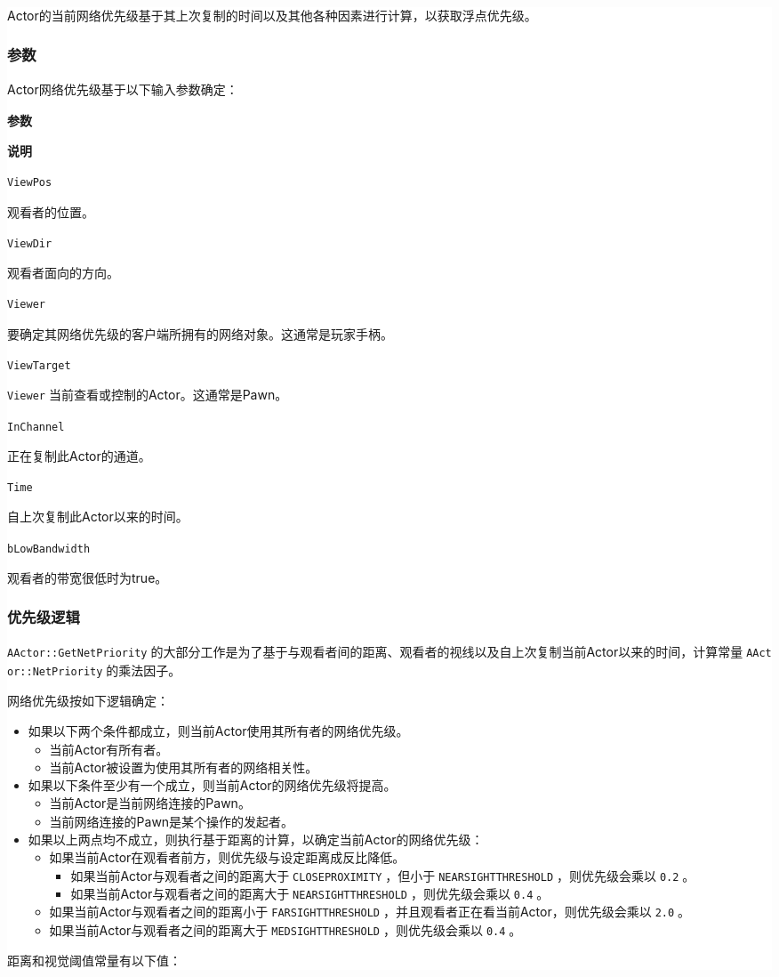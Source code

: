 Actor的当前网络优先级基于其上次复制的时间以及其他各种因素进行计算，以获取浮点优先级。

### 参数

Actor网络优先级基于以下输入参数确定：

**参数**

**说明**

`ViewPos`

观看者的位置。

`ViewDir`

观看者面向的方向。

`Viewer`

要确定其网络优先级的客户端所拥有的网络对象。这通常是玩家手柄。

`ViewTarget`

`Viewer` 当前查看或控制的Actor。这通常是Pawn。

`InChannel`

正在复制此Actor的通道。

`Time`

自上次复制此Actor以来的时间。

`bLowBandwidth`

观看者的带宽很低时为true。

### 优先级逻辑

`AActor::GetNetPriority` 的大部分工作是为了基于与观看者间的距离、观看者的视线以及自上次复制当前Actor以来的时间，计算常量 `AActor::NetPriority` 的乘法因子。

网络优先级按如下逻辑确定：

-   如果以下两个条件都成立，则当前Actor使用其所有者的网络优先级。
    -   当前Actor有所有者。
    -   当前Actor被设置为使用其所有者的网络相关性。
-   如果以下条件至少有一个成立，则当前Actor的网络优先级将提高。
    -   当前Actor是当前网络连接的Pawn。
    -   当前网络连接的Pawn是某个操作的发起者。
-   如果以上两点均不成立，则执行基于距离的计算，以确定当前Actor的网络优先级：
    -   如果当前Actor在观看者前方，则优先级与设定距离成反比降低。
        -   如果当前Actor与观看者之间的距离大于 `CLOSEPROXIMITY` ，但小于 `NEARSIGHTTHRESHOLD` ，则优先级会乘以 `0.2` 。
        -   如果当前Actor与观看者之间的距离大于 `NEARSIGHTTHRESHOLD` ，则优先级会乘以 `0.4` 。
    -   如果当前Actor与观看者之间的距离小于 `FARSIGHTTHRESHOLD` ，并且观看者正在看当前Actor，则优先级会乘以 `2.0` 。
    -   如果当前Actor与观看者之间的距离大于 `MEDSIGHTTHRESHOLD` ，则优先级会乘以 `0.4` 。

距离和视觉阈值常量有以下值：
